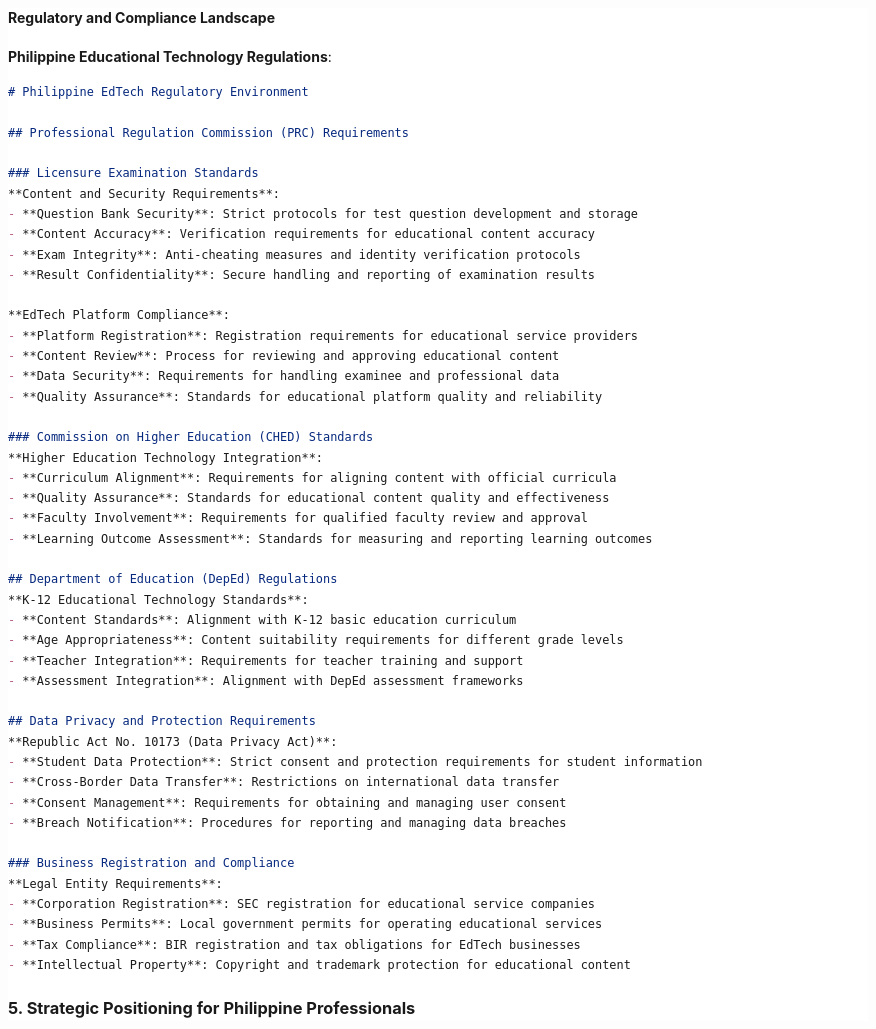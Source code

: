 
#### Regulatory and Compliance Landscape

**Philippine Educational Technology Regulations**:

```markdown
# Philippine EdTech Regulatory Environment

## Professional Regulation Commission (PRC) Requirements

### Licensure Examination Standards
**Content and Security Requirements**:
- **Question Bank Security**: Strict protocols for test question development and storage
- **Content Accuracy**: Verification requirements for educational content accuracy
- **Exam Integrity**: Anti-cheating measures and identity verification protocols
- **Result Confidentiality**: Secure handling and reporting of examination results

**EdTech Platform Compliance**:
- **Platform Registration**: Registration requirements for educational service providers
- **Content Review**: Process for reviewing and approving educational content
- **Data Security**: Requirements for handling examinee and professional data
- **Quality Assurance**: Standards for educational platform quality and reliability

### Commission on Higher Education (CHED) Standards
**Higher Education Technology Integration**:
- **Curriculum Alignment**: Requirements for aligning content with official curricula
- **Quality Assurance**: Standards for educational content quality and effectiveness
- **Faculty Involvement**: Requirements for qualified faculty review and approval
- **Learning Outcome Assessment**: Standards for measuring and reporting learning outcomes

## Department of Education (DepEd) Regulations
**K-12 Educational Technology Standards**:
- **Content Standards**: Alignment with K-12 basic education curriculum
- **Age Appropriateness**: Content suitability requirements for different grade levels
- **Teacher Integration**: Requirements for teacher training and support
- **Assessment Integration**: Alignment with DepEd assessment frameworks

## Data Privacy and Protection Requirements
**Republic Act No. 10173 (Data Privacy Act)**:
- **Student Data Protection**: Strict consent and protection requirements for student information
- **Cross-Border Data Transfer**: Restrictions on international data transfer
- **Consent Management**: Requirements for obtaining and managing user consent
- **Breach Notification**: Procedures for reporting and managing data breaches

### Business Registration and Compliance
**Legal Entity Requirements**:
- **Corporation Registration**: SEC registration for educational service companies
- **Business Permits**: Local government permits for operating educational services
- **Tax Compliance**: BIR registration and tax obligations for EdTech businesses
- **Intellectual Property**: Copyright and trademark protection for educational content
```

### 5. Strategic Positioning for Philippine Professionals
